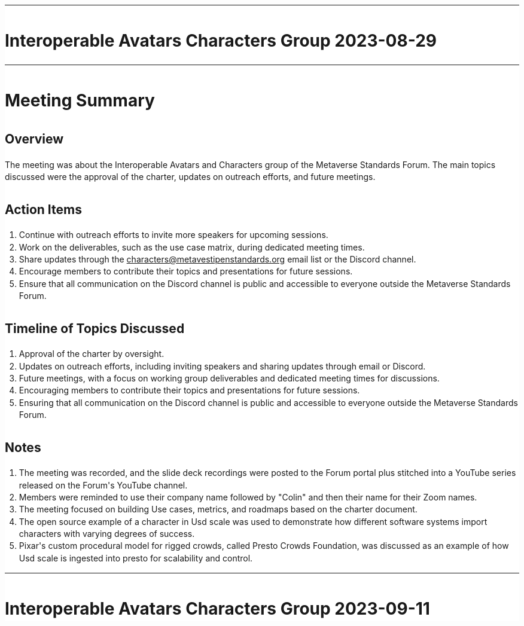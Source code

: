 
------------------------------

# Interoperable Avatars Characters Group 2023-08-29

------------------------------

# Meeting Summary
## Overview
The meeting was about the Interoperable Avatars and Characters group of the Metaverse Standards Forum. The main topics discussed were the approval of the charter, updates on outreach efforts, and future meetings.

## Action Items
1. Continue with outreach efforts to invite more speakers for upcoming sessions.
2. Work on the deliverables, such as the use case matrix, during dedicated meeting times.
3. Share updates through the characters@metavestipenstandards.org email list or the Discord channel.
4. Encourage members to contribute their topics and presentations for future sessions.
5. Ensure that all communication on the Discord channel is public and accessible to everyone outside the Metaverse Standards Forum.

## Timeline of Topics Discussed
1. Approval of the charter by oversight.
2. Updates on outreach efforts, including inviting speakers and sharing updates through email or Discord.
3. Future meetings, with a focus on working group deliverables and dedicated meeting times for discussions.
4. Encouraging members to contribute their topics and presentations for future sessions.
5. Ensuring that all communication on the Discord channel is public and accessible to everyone outside the Metaverse Standards Forum.

## Notes
1. The meeting was recorded, and the slide deck recordings were posted to the Forum portal plus stitched into a YouTube series released on the Forum's YouTube channel.
2. Members were reminded to use their company name followed by "Colin" and then their name for their Zoom names.
3. The meeting focused on building Use cases, metrics, and roadmaps based on the charter document.
4. The open source example of a character in Usd scale was used to demonstrate how different software systems import characters with varying degrees of success.
5. Pixar's custom procedural model for rigged crowds, called Presto Crowds Foundation, was discussed as an example of how Usd scale is ingested into presto for scalability and control.


------------------------------

# Interoperable Avatars Characters Group 2023-09-11
